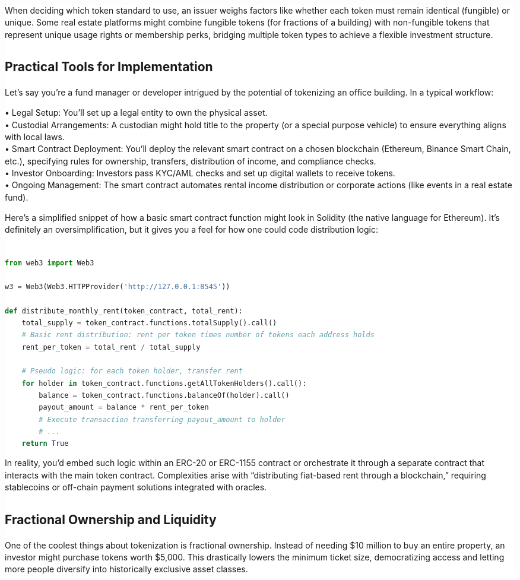 When deciding which token standard to use, an issuer weighs factors like whether each token must remain identical (fungible) or unique. Some real estate platforms might combine fungible tokens (for fractions of a building) with non-fungible tokens that represent unique usage rights or membership perks, bridging multiple token types to achieve a flexible investment structure.

## Practical Tools for Implementation
Let’s say you’re a fund manager or developer intrigued by the potential of tokenizing an office building. In a typical workflow:

• Legal Setup: You’ll set up a legal entity to own the physical asset.  
• Custodial Arrangements: A custodian might hold title to the property (or a special purpose vehicle) to ensure everything aligns with local laws.  
• Smart Contract Deployment: You’ll deploy the relevant smart contract on a chosen blockchain (Ethereum, Binance Smart Chain, etc.), specifying rules for ownership, transfers, distribution of income, and compliance checks.  
• Investor Onboarding: Investors pass KYC/AML checks and set up digital wallets to receive tokens.  
• Ongoing Management: The smart contract automates rental income distribution or corporate actions (like events in a real estate fund).  

Here’s a simplified snippet of how a basic smart contract function might look in Solidity (the native language for Ethereum). It’s definitely an oversimplification, but it gives you a feel for how one could code distribution logic:

```python

from web3 import Web3

w3 = Web3(Web3.HTTPProvider('http://127.0.0.1:8545'))

def distribute_monthly_rent(token_contract, total_rent):
    total_supply = token_contract.functions.totalSupply().call()
    # Basic rent distribution: rent per token times number of tokens each address holds
    rent_per_token = total_rent / total_supply 

    # Pseudo logic: for each token holder, transfer rent
    for holder in token_contract.functions.getAllTokenHolders().call():
        balance = token_contract.functions.balanceOf(holder).call()
        payout_amount = balance * rent_per_token
        # Execute transaction transferring payout_amount to holder
        # ...
    return True
```

In reality, you’d embed such logic within an ERC-20 or ERC-1155 contract or orchestrate it through a separate contract that interacts with the main token contract. Complexities arise with “distributing fiat-based rent through a blockchain,” requiring stablecoins or off-chain payment solutions integrated with oracles.

## Fractional Ownership and Liquidity
One of the coolest things about tokenization is fractional ownership. Instead of needing $10 million to buy an entire property, an investor might purchase tokens worth $5,000. This drastically lowers the minimum ticket size, democratizing access and letting more people diversify into historically exclusive asset classes.
